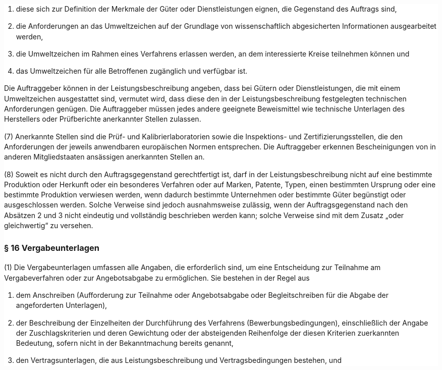 1.  diese sich zur Definition der Merkmale der Güter oder Dienstleistungen
    eignen, die Gegenstand des Auftrags sind,


2.  die Anforderungen an das Umweltzeichen auf der Grundlage von
    wissenschaftlich abgesicherten Informationen ausgearbeitet werden,


3.  die Umweltzeichen im Rahmen eines Verfahrens erlassen werden, an dem
    interessierte Kreise teilnehmen können und


4.  das Umweltzeichen für alle Betroffenen zugänglich und verfügbar ist.



Die Auftraggeber können in der Leistungsbeschreibung angeben, dass bei
Gütern oder Dienstleistungen, die mit einem Umweltzeichen ausgestattet
sind, vermutet wird, dass diese den in der Leistungsbeschreibung
festgelegten technischen Anforderungen genügen. Die Auftraggeber
müssen jedes andere geeignete Beweismittel wie technische Unterlagen
des Herstellers oder Prüfberichte anerkannter Stellen zulassen.

(7) Anerkannte Stellen sind die Prüf- und Kalibrierlaboratorien sowie
die Inspektions- und Zertifizierungsstellen, die den Anforderungen der
jeweils anwendbaren europäischen Normen entsprechen. Die Auftraggeber
erkennen Bescheinigungen von in anderen Mitgliedstaaten ansässigen
anerkannten Stellen an.

(8) Soweit es nicht durch den Auftragsgegenstand gerechtfertigt ist,
darf in der Leistungsbeschreibung nicht auf eine bestimmte Produktion
oder Herkunft oder ein besonderes Verfahren oder auf Marken, Patente,
Typen, einen bestimmten Ursprung oder eine bestimmte Produktion
verwiesen werden, wenn dadurch bestimmte Unternehmen oder bestimmte
Güter begünstigt oder ausgeschlossen werden. Solche Verweise sind
jedoch ausnahmsweise zulässig, wenn der Auftragsgegenstand nach den
Absätzen 2 und 3 nicht eindeutig und vollständig beschrieben werden
kann; solche Verweise sind mit dem Zusatz „oder gleichwertig“ zu
versehen.


### § 16 Vergabeunterlagen

(1) Die Vergabeunterlagen umfassen alle Angaben, die erforderlich
sind, um eine Entscheidung zur Teilnahme am Vergabeverfahren oder zur
Angebotsabgabe zu ermöglichen. Sie bestehen in der Regel aus

1.  dem Anschreiben (Aufforderung zur Teilnahme oder Angebotsabgabe oder
    Begleitschreiben für die Abgabe der angeforderten Unterlagen),


2.  der Beschreibung der Einzelheiten der Durchführung des Verfahrens
    (Bewerbungsbedingungen), einschließlich der Angabe der
    Zuschlagskriterien und deren Gewichtung oder der absteigenden
    Reihenfolge der diesen Kriterien zuerkannten Bedeutung, sofern nicht
    in der Bekanntmachung bereits genannt,


3.  den Vertragsunterlagen, die aus Leistungsbeschreibung und
    Vertragsbedingungen bestehen, und
